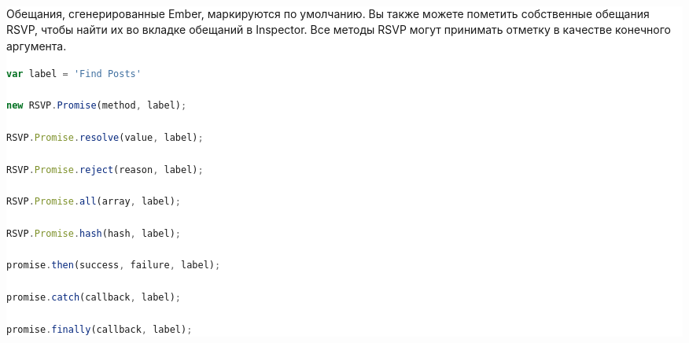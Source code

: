 Обещания, сгенерированные Ember, маркируются по умолчанию. Вы также можете пометить собственные обещания RSVP, чтобы найти их во вкладке обещаний в Inspector. Все методы RSVP могут принимать отметку в качестве конечного аргумента. 

```js
var label = 'Find Posts'

new RSVP.Promise(method, label);

RSVP.Promise.resolve(value, label);

RSVP.Promise.reject(reason, label);

RSVP.Promise.all(array, label);

RSVP.Promise.hash(hash, label);

promise.then(success, failure, label);

promise.catch(callback, label);

promise.finally(callback, label);

```